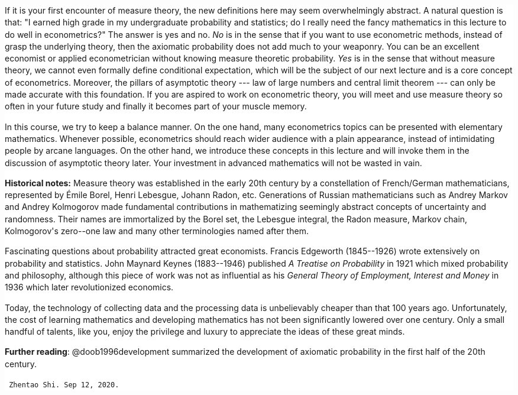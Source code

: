 If it is your first encounter of measure theory, the new definitions
here may seem overwhelmingly abstract. A natural question is that: "I
earned high grade in my undergraduate probability and statistics; do I
really need the fancy mathematics in this lecture to do well in
econometrics?" The answer is yes and no. *No* is in the sense that if
you want to use econometric methods, instead of grasp the underlying
theory, then the axiomatic probability does not add much to your
weaponry. You can be an excellent economist or applied econometrician
without knowing measure theoretic probability. *Yes* is in the sense
that without measure theory, we cannot even formally define conditional
expectation, which will be the subject of our next lecture and is a core
concept of econometrics. Moreover, the pillars of asymptotic theory ---
law of large numbers and central limit theorem --- can only be made
accurate with this foundation. If you are aspired to work on econometric
theory, you will meet and use measure theory so often in your future
study and finally it becomes part of your muscle memory.

In this course, we try to keep a balance manner. On the one hand, many
econometrics topics can be presented with elementary mathematics.
Whenever possible, econometrics should reach wider audience with a plain
appearance, instead of intimidating people by arcane languages. On the
other hand, we introduce these concepts in this lecture and will invoke
them in the discussion of asymptotic theory later. Your investment in
advanced mathematics will not be wasted in vain.

**Historical notes:** Measure theory was established in the early 20th
century by a constellation of French/German mathematicians, represented
by Émile Borel, Henri Lebesgue, Johann Radon, etc. Generations of
Russian mathematicians such as Andrey Markov and Andrey Kolmogorov made
fundamental contributions in mathematizing seemingly abstract concepts
of uncertainty and randomness. Their names are immortalized by the Borel
set, the Lebesgue integral, the Radon measure, Markov chain,
Kolmogorov's zero--one law and many other terminologies named after
them.

Fascinating questions about probability attracted great economists.
Francis Edgeworth (1845--1926) wrote extensively on probability and
statistics. John Maynard Keynes (1883--1946) published *A Treatise on
Probability* in 1921 which mixed probability and philosophy, although
this piece of work was not as influential as his *General Theory of
Employment, Interest and Money* in 1936 which later revolutionized
economics.

Today, the technology of collecting data and the processing data is
unbelievably cheaper than that 100 years ago. Unfortunately, the cost of
learning mathematics and developing mathematics has not been
significantly lowered over one century. Only a small handful of talents,
like you, enjoy the privilege and luxury to appreciate the ideas of
these great minds.

**Further reading**: @doob1996development summarized the development of
axiomatic probability in the first half of the 20th century.

` Zhentao Shi. Sep 12, 2020.`
